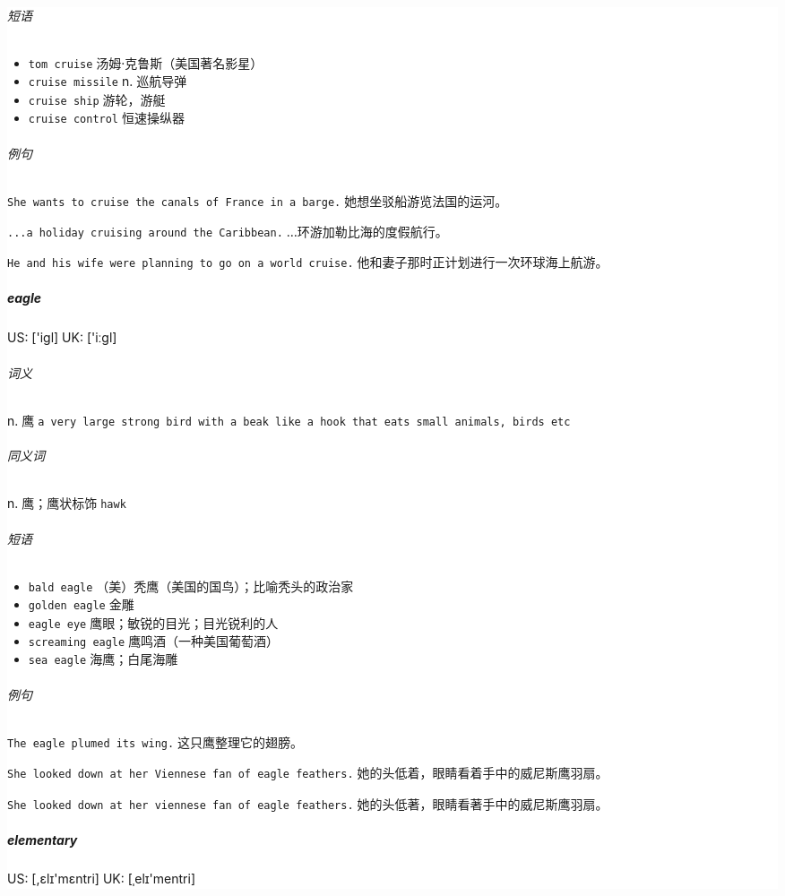 
###### 短语

- `tom cruise` 汤姆·克鲁斯（美国著名影星）
- `cruise missile` n. 巡航导弹
- `cruise ship` 游轮，游艇
- `cruise control` 恒速操纵器

###### 例句

`She wants to cruise the canals of France in a barge.`
她想坐驳船游览法国的运河。

`...a holiday cruising around the Caribbean.`
…环游加勒比海的度假航行。

`He and his wife were planning to go on a world cruise.`
他和妻子那时正计划进行一次环球海上航游。


##### eagle

US: ['igl]
UK: ['iːgl]

###### 词义

n. 鹰
`a very large strong bird with a beak like a hook that eats small animals, birds etc`

###### 同义词

n. 鹰；鹰状标饰
`hawk`


###### 短语

- `bald eagle` （美）秃鹰（美国的国鸟）；比喻秃头的政治家
- `golden eagle` 金雕
- `eagle eye` 鹰眼；敏锐的目光；目光锐利的人
- `screaming eagle` 鹰鸣酒（一种美国葡萄酒）
- `sea eagle` 海鹰；白尾海雕

###### 例句

`The eagle plumed its wing.`
这只鹰整理它的翅膀。

`She looked down at her Viennese fan of eagle feathers.`
她的头低着，眼睛看着手中的威尼斯鹰羽扇。

`She looked down at her viennese fan of eagle feathers.`
她的头低著，眼睛看著手中的威尼斯鹰羽扇。


##### elementary

US: [,ɛlɪ'mɛntri]
UK: [ˌelɪ'mentri]
